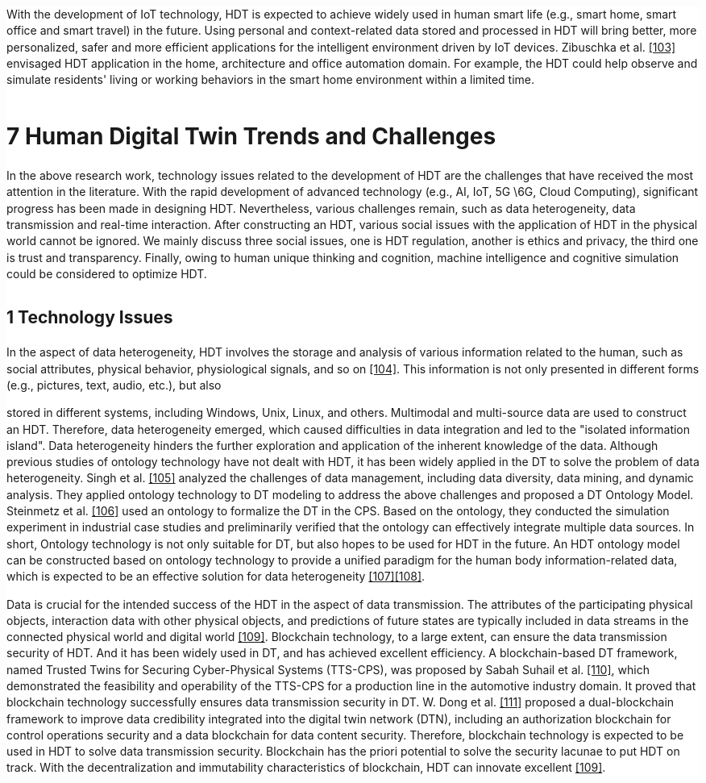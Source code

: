 With the development of IoT technology, HDT is expected to achieve widely used in human smart life (e.g., smart home, smart office and smart travel) in the future. Using personal and context-related data stored and processed in HDT will bring better, more personalized, safer and more efficient applications for the intelligent environment driven by IoT devices. Zibuschka et al. [\[103\]](#page-38-5) envisaged HDT application in the home, architecture and office automation domain. For example, the HDT could help observe and simulate residents' living or working behaviors in the smart home environment within a limited time.

# <span id="page-24-0"></span>7 Human Digital Twin Trends and Challenges

In the above research work, technology issues related to the development of HDT are the challenges that have received the most attention in the literature. With the rapid development of advanced technology (e.g., AI, IoT, 5G \6G, Cloud Computing), significant progress has been made in designing HDT. Nevertheless, various challenges remain, such as data heterogeneity, data transmission and real-time interaction. After constructing an HDT, various social issues with the application of HDT in the physical world cannot be ignored. We mainly discuss three social issues, one is HDT regulation, another is ethics and privacy, the third one is trust and transparency. Finally, owing to human unique thinking and cognition, machine intelligence and cognitive simulation could be considered to optimize HDT.

## 1 Technology Issues

In the aspect of data heterogeneity, HDT involves the storage and analysis of various information related to the human, such as social attributes, physical behavior, physiological signals, and so on [\[104\]](#page-38-6). This information is not only presented in different forms (e.g., pictures, text, audio, etc.), but also

stored in different systems, including Windows, Unix, Linux, and others. Multimodal and multi-source data are used to construct an HDT. Therefore, data heterogeneity emerged, which caused difficulties in data integration and led to the "isolated information island". Data heterogeneity hinders the further exploration and application of the inherent knowledge of the data. Although previous studies of ontology technology have not dealt with HDT, it has been widely applied in the DT to solve the problem of data heterogeneity. Singh et al. [\[105\]](#page-38-7) analyzed the challenges of data management, including data diversity, data mining, and dynamic analysis. They applied ontology technology to DT modeling to address the above challenges and proposed a DT Ontology Model. Steinmetz et al. [\[106\]](#page-38-8) used an ontology to formalize the DT in the CPS. Based on the ontology, they conducted the simulation experiment in industrial case studies and preliminarily verified that the ontology can effectively integrate multiple data sources. In short, Ontology technology is not only suitable for DT, but also hopes to be used for HDT in the future. An HDT ontology model can be constructed based on ontology technology to provide a unified paradigm for the human body information-related data, which is expected to be an effective solution for data heterogeneity [\[107\]](#page-38-9)[\[108\]](#page-38-10).

Data is crucial for the intended success of the HDT in the aspect of data transmission. The attributes of the participating physical objects, interaction data with other physical objects, and predictions of future states are typically included in data streams in the connected physical world and digital world [\[109\]](#page-39-0). Blockchain technology, to a large extent, can ensure the data transmission security of HDT. And it has been widely used in DT, and has achieved excellent efficiency. A blockchain-based DT framework, named Trusted Twins for Securing Cyber-Physical Systems (TTS-CPS), was proposed by Sabah Suhail et al. [\[110\]](#page-39-1), which demonstrated the feasibility and operability of the TTS-CPS for a production line in the automotive industry domain. It proved that blockchain technology successfully ensures data transmission security in DT. W. Dong et al. [\[111\]](#page-39-2) proposed a dual-blockchain framework to improve data credibility integrated into the digital twin network (DTN), including an authorization blockchain for control operations security and a data blockchain for data content security. Therefore, blockchain technology is expected to be used in HDT to solve data transmission security. Blockchain has the priori potential to solve the security lacunae to put HDT on track. With the decentralization and immutability characteristics of blockchain, HDT can innovate excellent [\[109\]](#page-39-0).
